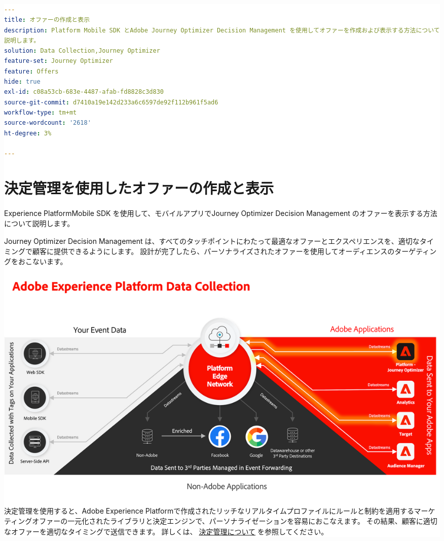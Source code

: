```yaml
---
title: オファーの作成と表示
description: Platform Mobile SDK とAdobe Journey Optimizer Decision Management を使用してオファーを作成および表示する方法について説明します。
solution: Data Collection,Journey Optimizer
feature-set: Journey Optimizer
feature: Offers
hide: true
exl-id: c08a53cb-683e-4487-afab-fd8828c3d830
source-git-commit: d7410a19e142d233a6c6597de92f112b961f5ad6
workflow-type: tm+mt
source-wordcount: '2618'
ht-degree: 3%

---
```


# 決定管理を使用したオファーの作成と表示

Experience PlatformMobile SDK を使用して、モバイルアプリでJourney Optimizer Decision Management のオファーを表示する方法について説明します。

Journey Optimizer Decision Management は、すべてのタッチポイントにわたって最適なオファーとエクスペリエンスを、適切なタイミングで顧客に提供できるようにします。 設計が完了したら、パーソナライズされたオファーを使用してオーディエンスのターゲティングをおこないます。

![アーキテクチャ](assets/architecture-od.png)

決定管理を使用すると、Adobe Experience Platformで作成されたリッチなリアルタイムプロファイルにルールと制約を適用するマーケティングオファーの一元化されたライブラリと決定エンジンで、パーソナライゼーションを容易におこなえます。 その結果、顧客に適切なオファーを適切なタイミングで送信できます。 詳しくは、 [決定管理について](https://experienceleague.adobe.com/docs/journey-optimizer/using/offer-decisioning/get-started-decision/starting-offer-decisioning.html?lang=en) を参照してください。
